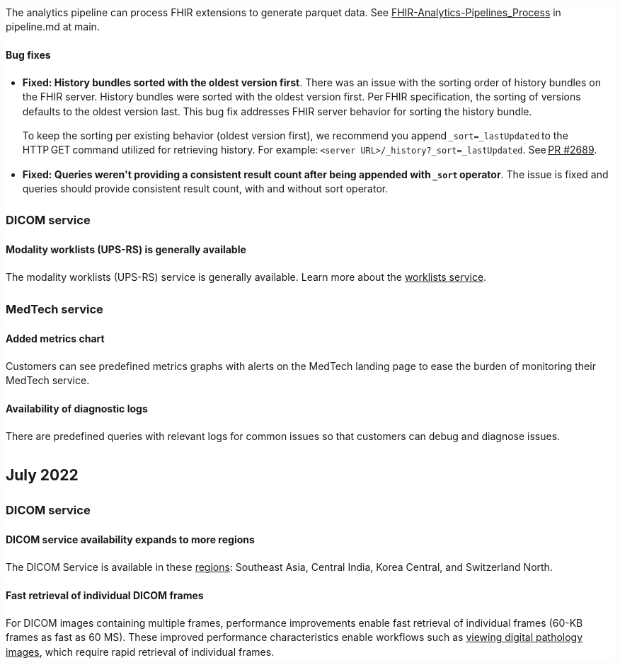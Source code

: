 The analytics pipeline can process FHIR extensions to generate parquet data. See [FHIR-Analytics-Pipelines_Process](https://github.com/microsoft/FHIR-Analytics-Pipelines/blob/main/FhirToDataLake/docs/Process%20FHIR%20extensions.md) in pipeline.md at main.

#### Bug fixes

- **Fixed: History bundles sorted with the oldest version first**. There was an issue with the sorting order of history bundles on the FHIR server. History bundles were sorted with the oldest version first. Per FHIR specification, the sorting of versions defaults to the oldest version last. This bug fix addresses FHIR server behavior for sorting the history bundle. 
  
  To keep the sorting per existing behavior (oldest version first), we recommend you append `_sort=_lastUpdated` to the HTTP GET command utilized for retrieving history. For example: `<server URL>/_history?_sort=_lastUpdated`. See [PR #2689](https://github.com/microsoft/fhir-server/pull/2689).

- **Fixed: Queries weren't providing a consistent result count after being appended with `_sort` operator**. The issue is fixed and queries should provide consistent result count, with and without sort operator. 

### DICOM service

#### Modality worklists (UPS-RS) is generally available

The modality worklists (UPS-RS) service is generally available. Learn more about the [worklists service](./../healthcare-apis/dicom/dicom-services-conformance-statement.md). 

### MedTech service

#### Added metrics chart

Customers can see predefined metrics graphs with alerts on the MedTech landing page to ease the burden of monitoring their MedTech service.

#### Availability of diagnostic logs

There are predefined queries with relevant logs for common issues so that customers can debug and diagnose issues.

## July 2022

### DICOM service

#### DICOM service availability expands to more regions

The DICOM Service is available in these [regions](https://azure.microsoft.com/global-infrastructure/services/): Southeast Asia, Central India, Korea Central, and Switzerland North. 

#### Fast retrieval of individual DICOM frames

For DICOM images containing multiple frames, performance improvements enable fast retrieval of individual frames (60-KB frames as fast as 60 MS). These improved performance characteristics enable workflows such as [viewing digital pathology images](https://microsofthealth.visualstudio.com/DefaultCollection/Health/_git/marketing-azure-docs?version=GBmain&path=%2Fimaging%2Fdigital-pathology%2FDigital%20Pathology%20using%20Azure%20DICOM%20service.md&_a=preview), which require rapid retrieval of individual frames. 
